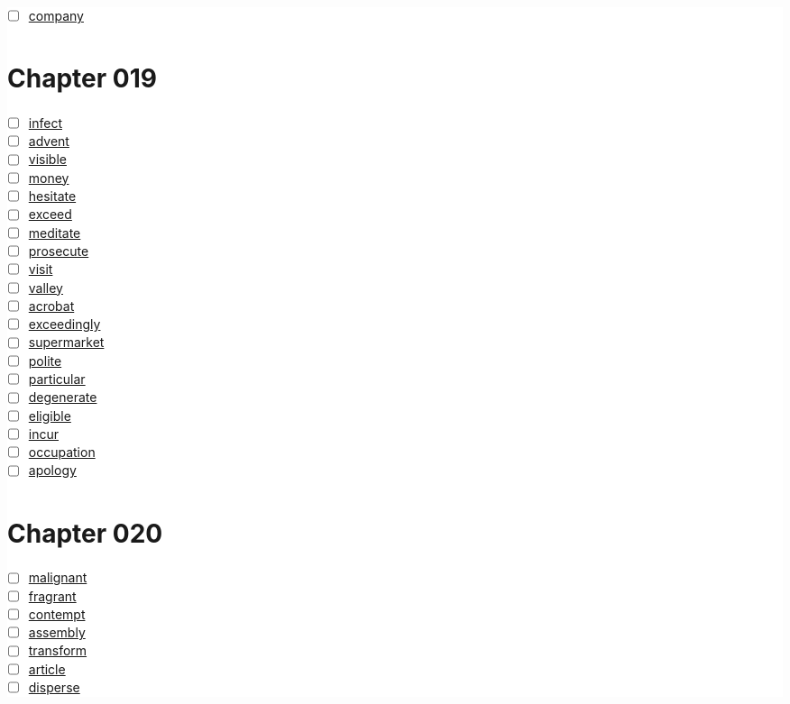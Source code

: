 - [ ] [company](https://github.com/Tdahuyou/qwerty-learner-tools/blob/main/dict/KaoYanluan_1/company.md)

# Chapter 019

- [ ] [infect](https://github.com/Tdahuyou/qwerty-learner-tools/blob/main/dict/KaoYanluan_1/infect.md)
- [ ] [advent](https://github.com/Tdahuyou/qwerty-learner-tools/blob/main/dict/KaoYanluan_1/advent.md)
- [ ] [visible](https://github.com/Tdahuyou/qwerty-learner-tools/blob/main/dict/KaoYanluan_1/visible.md)
- [ ] [money](https://github.com/Tdahuyou/qwerty-learner-tools/blob/main/dict/KaoYanluan_1/money.md)
- [ ] [hesitate](https://github.com/Tdahuyou/qwerty-learner-tools/blob/main/dict/KaoYanluan_1/hesitate.md)
- [ ] [exceed](https://github.com/Tdahuyou/qwerty-learner-tools/blob/main/dict/KaoYanluan_1/exceed.md)
- [ ] [meditate](https://github.com/Tdahuyou/qwerty-learner-tools/blob/main/dict/KaoYanluan_1/meditate.md)
- [ ] [prosecute](https://github.com/Tdahuyou/qwerty-learner-tools/blob/main/dict/KaoYanluan_1/prosecute.md)
- [ ] [visit](https://github.com/Tdahuyou/qwerty-learner-tools/blob/main/dict/KaoYanluan_1/visit.md)
- [ ] [valley](https://github.com/Tdahuyou/qwerty-learner-tools/blob/main/dict/KaoYanluan_1/valley.md)
- [ ] [acrobat](https://github.com/Tdahuyou/qwerty-learner-tools/blob/main/dict/KaoYanluan_1/acrobat.md)
- [ ] [exceedingly](https://github.com/Tdahuyou/qwerty-learner-tools/blob/main/dict/KaoYanluan_1/exceedingly.md)
- [ ] [supermarket](https://github.com/Tdahuyou/qwerty-learner-tools/blob/main/dict/KaoYanluan_1/supermarket.md)
- [ ] [polite](https://github.com/Tdahuyou/qwerty-learner-tools/blob/main/dict/KaoYanluan_1/polite.md)
- [ ] [particular](https://github.com/Tdahuyou/qwerty-learner-tools/blob/main/dict/KaoYanluan_1/particular.md)
- [ ] [degenerate](https://github.com/Tdahuyou/qwerty-learner-tools/blob/main/dict/KaoYanluan_1/degenerate.md)
- [ ] [eligible](https://github.com/Tdahuyou/qwerty-learner-tools/blob/main/dict/KaoYanluan_1/eligible.md)
- [ ] [incur](https://github.com/Tdahuyou/qwerty-learner-tools/blob/main/dict/KaoYanluan_1/incur.md)
- [ ] [occupation](https://github.com/Tdahuyou/qwerty-learner-tools/blob/main/dict/KaoYanluan_1/occupation.md)
- [ ] [apology](https://github.com/Tdahuyou/qwerty-learner-tools/blob/main/dict/KaoYanluan_1/apology.md)

# Chapter 020

- [ ] [malignant](https://github.com/Tdahuyou/qwerty-learner-tools/blob/main/dict/KaoYanluan_1/malignant.md)
- [ ] [fragrant](https://github.com/Tdahuyou/qwerty-learner-tools/blob/main/dict/KaoYanluan_1/fragrant.md)
- [ ] [contempt](https://github.com/Tdahuyou/qwerty-learner-tools/blob/main/dict/KaoYanluan_1/contempt.md)
- [ ] [assembly](https://github.com/Tdahuyou/qwerty-learner-tools/blob/main/dict/KaoYanluan_1/assembly.md)
- [ ] [transform](https://github.com/Tdahuyou/qwerty-learner-tools/blob/main/dict/KaoYanluan_1/transform.md)
- [ ] [article](https://github.com/Tdahuyou/qwerty-learner-tools/blob/main/dict/KaoYanluan_1/article.md)
- [ ] [disperse](https://github.com/Tdahuyou/qwerty-learner-tools/blob/main/dict/KaoYanluan_1/disperse.md)